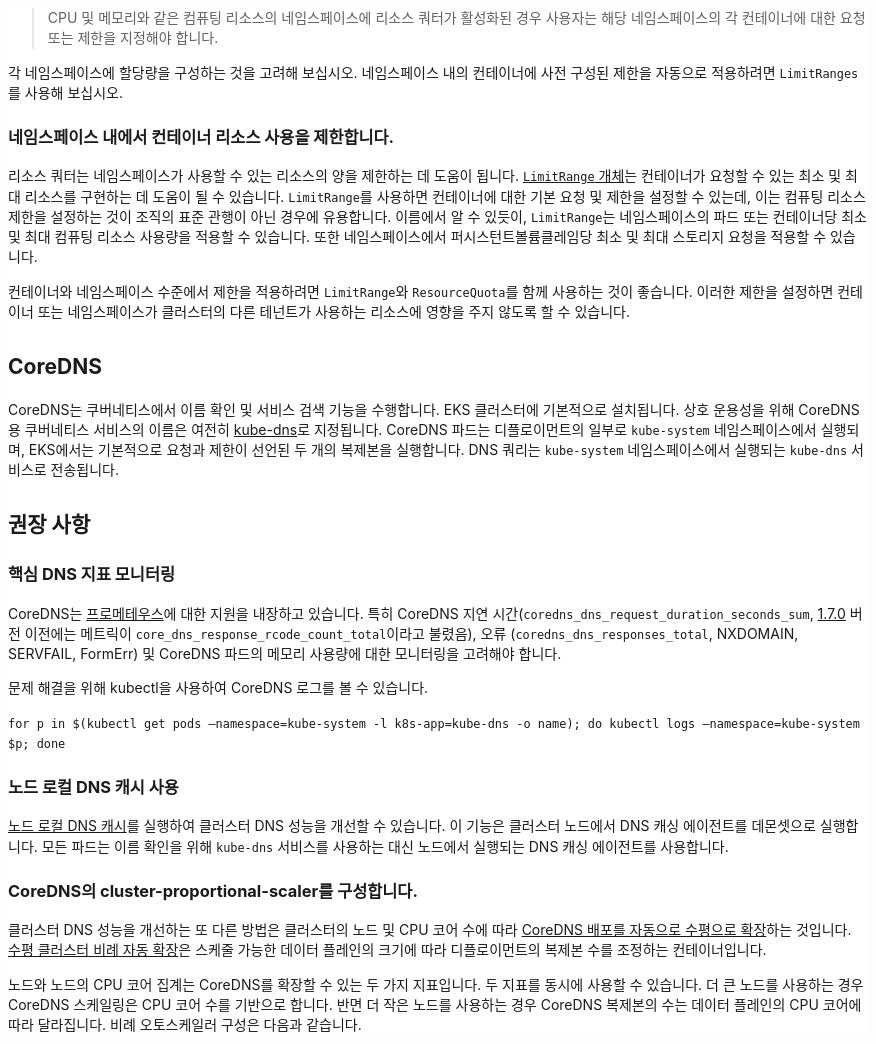 > CPU 및 메모리와 같은 컴퓨팅 리소스의 네임스페이스에 리소스 쿼터가 활성화된 경우 사용자는 해당 네임스페이스의 각 컨테이너에 대한 요청 또는 제한을 지정해야 합니다.

각 네임스페이스에 할당량을 구성하는 것을 고려해 보십시오. 네임스페이스 내의 컨테이너에 사전 구성된 제한을 자동으로 적용하려면 `LimitRanges`를 사용해 보십시오. 

### 네임스페이스 내에서 컨테이너 리소스 사용을 제한합니다.

리소스 쿼터는 네임스페이스가 사용할 수 있는 리소스의 양을 제한하는 데 도움이 됩니다. [`LimitRange` 개체](https://kubernetes.io/docs/concepts/policy/limit-range/)는 컨테이너가 요청할 수 있는 최소 및 최대 리소스를 구현하는 데 도움이 될 수 있습니다. `LimitRange`를 사용하면 컨테이너에 대한 기본 요청 및 제한을 설정할 수 있는데, 이는 컴퓨팅 리소스 제한을 설정하는 것이 조직의 표준 관행이 아닌 경우에 유용합니다. 이름에서 알 수 있듯이, `LimitRange`는 네임스페이스의 파드 또는 컨테이너당 최소 및 최대 컴퓨팅 리소스 사용량을 적용할 수 있습니다. 또한 네임스페이스에서 퍼시스턴트볼륨클레임당 최소 및 최대 스토리지 요청을 적용할 수 있습니다.

컨테이너와 네임스페이스 수준에서 제한을 적용하려면 `LimitRange`와 `ResourceQuota`를 함께 사용하는 것이 좋습니다. 이러한 제한을 설정하면 컨테이너 또는 네임스페이스가 클러스터의 다른 테넌트가 사용하는 리소스에 영향을 주지 않도록 할 수 있습니다. 

## CoreDNS

CoreDNS는 쿠버네티스에서 이름 확인 및 서비스 검색 기능을 수행합니다. EKS 클러스터에 기본적으로 설치됩니다. 상호 운용성을 위해 CoreDNS용 쿠버네티스 서비스의 이름은 여전히 [kube-dns](https://kubernetes.io/docs/tasks/administer-cluster/dns-custom-nameservers/)로 지정됩니다. CoreDNS 파드는 디플로이먼트의 일부로 `kube-system` 네임스페이스에서 실행되며, EKS에서는 기본적으로 요청과 제한이 선언된 두 개의 복제본을 실행합니다. DNS 쿼리는 `kube-system` 네임스페이스에서 실행되는 `kube-dns` 서비스로 전송됩니다.

## 권장 사항
### 핵심 DNS 지표 모니터링
CoreDNS는 [프로메테우스](https://github.com/coredns/coredns/tree/master/plugin/metrics)에 대한 지원을 내장하고 있습니다. 특히 CoreDNS 지연 시간(`coredns_dns_request_duration_seconds_sum`, [1.7.0](https://github.com/coredns/coredns/blob/master/notes/coredns-1.7.0.md) 버전 이전에는 메트릭이 `core_dns_response_rcode_count_total`이라고 불렸음), 오류 (`coredns_dns_responses_total`, NXDOMAIN, SERVFAIL, FormErr) 및 CoreDNS 파드의 메모리 사용량에 대한 모니터링을 고려해야 합니다.

문제 해결을 위해 kubectl을 사용하여 CoreDNS 로그를 볼 수 있습니다.

```shell
for p in $(kubectl get pods —namespace=kube-system -l k8s-app=kube-dns -o name); do kubectl logs —namespace=kube-system $p; done
```

### 노드 로컬 DNS 캐시 사용
[노드 로컬 DNS 캐시](https://kubernetes.io/docs/tasks/administer-cluster/nodelocaldns/)를 실행하여 클러스터 DNS 성능을 개선할 수 있습니다. 이 기능은 클러스터 노드에서 DNS 캐싱 에이전트를 데몬셋으로 실행합니다. 모든 파드는 이름 확인을 위해 `kube-dns` 서비스를 사용하는 대신 노드에서 실행되는 DNS 캐싱 에이전트를 사용합니다.

### CoreDNS의 cluster-proportional-scaler를 구성합니다.

클러스터 DNS 성능을 개선하는 또 다른 방법은 클러스터의 노드 및 CPU 코어 수에 따라 [CoreDNS 배포를 자동으로 수평으로 확장](https://kubernetes.io/docs/tasks/administer-cluster/dns-horizontal-autoscaling/#enablng-dns-horizontal-autoscaling)하는 것입니다. [수평 클러스터 비례 자동 확장](https://github.com/kubernetes-sigs/cluster-proportional-autoscaler/blob/master/README.md)은 스케줄 가능한 데이터 플레인의 크기에 따라 디플로이먼트의 복제본 수를 조정하는 컨테이너입니다.

노드와 노드의 CPU 코어 집계는 CoreDNS를 확장할 수 있는 두 가지 지표입니다. 두 지표를 동시에 사용할 수 있습니다. 더 큰 노드를 사용하는 경우 CoreDNS 스케일링은 CPU 코어 수를 기반으로 합니다. 반면 더 작은 노드를 사용하는 경우 CoreDNS 복제본의 수는 데이터 플레인의 CPU 코어에 따라 달라집니다. 비례 오토스케일러 구성은 다음과 같습니다.
